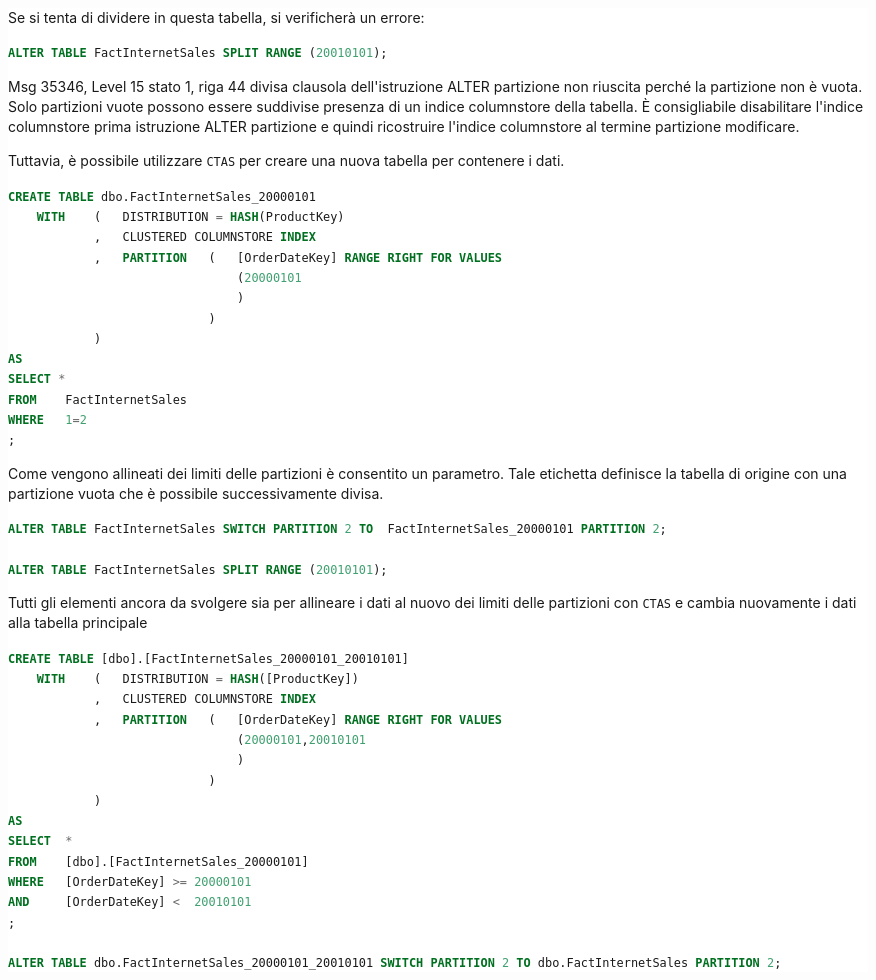 Se si tenta di dividere in questa tabella, si verificherà un errore:

```sql
ALTER TABLE FactInternetSales SPLIT RANGE (20010101);
```

Msg 35346, Level 15 stato 1, riga 44 divisa clausola dell'istruzione ALTER partizione non riuscita perché la partizione non è vuota.  Solo partizioni vuote possono essere suddivise presenza di un indice columnstore della tabella. È consigliabile disabilitare l'indice columnstore prima istruzione ALTER partizione e quindi ricostruire l'indice columnstore al termine partizione modificare.

Tuttavia, è possibile utilizzare `CTAS` per creare una nuova tabella per contenere i dati.

```sql
CREATE TABLE dbo.FactInternetSales_20000101
    WITH    (   DISTRIBUTION = HASH(ProductKey)
            ,   CLUSTERED COLUMNSTORE INDEX
            ,   PARTITION   (   [OrderDateKey] RANGE RIGHT FOR VALUES
                                (20000101
                                )
                            )
            )
AS
SELECT *
FROM    FactInternetSales
WHERE   1=2
;
```

Come vengono allineati dei limiti delle partizioni è consentito un parametro. Tale etichetta definisce la tabella di origine con una partizione vuota che è possibile successivamente divisa.

```sql
ALTER TABLE FactInternetSales SWITCH PARTITION 2 TO  FactInternetSales_20000101 PARTITION 2;

ALTER TABLE FactInternetSales SPLIT RANGE (20010101);
```

Tutti gli elementi ancora da svolgere sia per allineare i dati al nuovo dei limiti delle partizioni con `CTAS` e cambia nuovamente i dati alla tabella principale

```sql
CREATE TABLE [dbo].[FactInternetSales_20000101_20010101]
    WITH    (   DISTRIBUTION = HASH([ProductKey])
            ,   CLUSTERED COLUMNSTORE INDEX
            ,   PARTITION   (   [OrderDateKey] RANGE RIGHT FOR VALUES
                                (20000101,20010101
                                )
                            )
            )
AS
SELECT  *
FROM    [dbo].[FactInternetSales_20000101]
WHERE   [OrderDateKey] >= 20000101
AND     [OrderDateKey] <  20010101
;

ALTER TABLE dbo.FactInternetSales_20000101_20010101 SWITCH PARTITION 2 TO dbo.FactInternetSales PARTITION 2;
```


[Panoramica]: ./sql-data-warehouse-tables-overview.md
[Tipi di dati]: ./sql-data-warehouse-tables-data-types.md
[Distribuire]: ./sql-data-warehouse-tables-distribute.md
[Indice]: ./sql-data-warehouse-tables-index.md
[Partizione]: ./sql-data-warehouse-tables-partition.md
[Statistiche]: ./sql-data-warehouse-tables-statistics.md
[Temporaneo]: ./sql-data-warehouse-tables-temporary.md
[gestione di carico di lavoro]: ./sql-data-warehouse-develop-concurrency.md
[Procedure consigliate Warehouse dati SQL]: ./sql-data-warehouse-best-practices.md
[Gli indici e tabelle partizionate]: https://msdn.microsoft.com/library/ms190787.aspx
[ISTRUZIONE ALTER TABLE]: https://msdn.microsoft.com/en-us/library/ms190273.aspx
[CREA TABELLA]: https://msdn.microsoft.com/library/mt203953.aspx
[funzione Partition]: https://msdn.microsoft.com/library/ms187802.aspx
[schema di partizione]: https://msdn.microsoft.com/library/ms179854.aspx